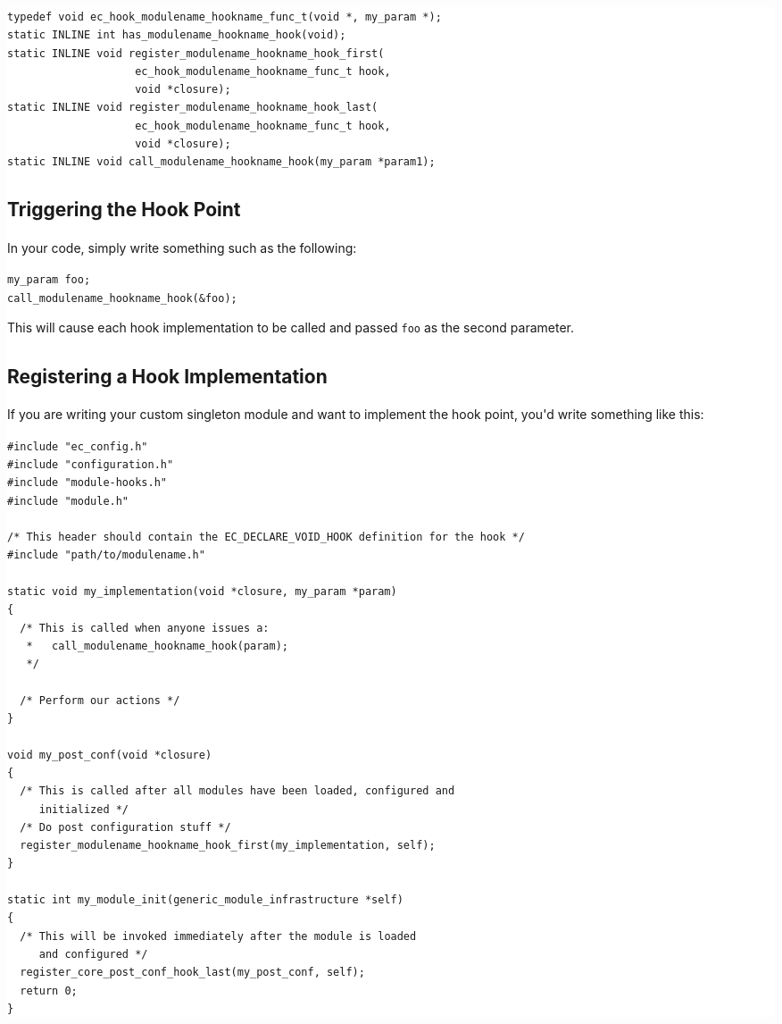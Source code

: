 ```
typedef void ec_hook_modulename_hookname_func_t(void *, my_param *);
static INLINE int has_modulename_hookname_hook(void);
static INLINE void register_modulename_hookname_hook_first(
                    ec_hook_modulename_hookname_func_t hook,
                    void *closure);
static INLINE void register_modulename_hookname_hook_last(
                    ec_hook_modulename_hookname_func_t hook,
                    void *closure);
static INLINE void call_modulename_hookname_hook(my_param *param1);
```

## Triggering the Hook Point

In your code, simply write something such as the following:

```
my_param foo;
call_modulename_hookname_hook(&foo);
```

This will cause each hook implementation to be called and passed `foo` as the second parameter.

## Registering a Hook Implementation

If you are writing your custom singleton module and want to implement the hook point, you'd write something like this:

```
#include "ec_config.h"
#include "configuration.h"
#include "module-hooks.h"
#include "module.h"

/* This header should contain the EC_DECLARE_VOID_HOOK definition for the hook */
#include "path/to/modulename.h"

static void my_implementation(void *closure, my_param *param)
{
  /* This is called when anyone issues a:
   *   call_modulename_hookname_hook(param);
   */

  /* Perform our actions */
}

void my_post_conf(void *closure)
{
  /* This is called after all modules have been loaded, configured and
     initialized */
  /* Do post configuration stuff */
  register_modulename_hookname_hook_first(my_implementation, self);
}

static int my_module_init(generic_module_infrastructure *self)
{
  /* This will be invoked immediately after the module is loaded
     and configured */
  register_core_post_conf_hook_last(my_post_conf, self);
  return 0;
}
```

